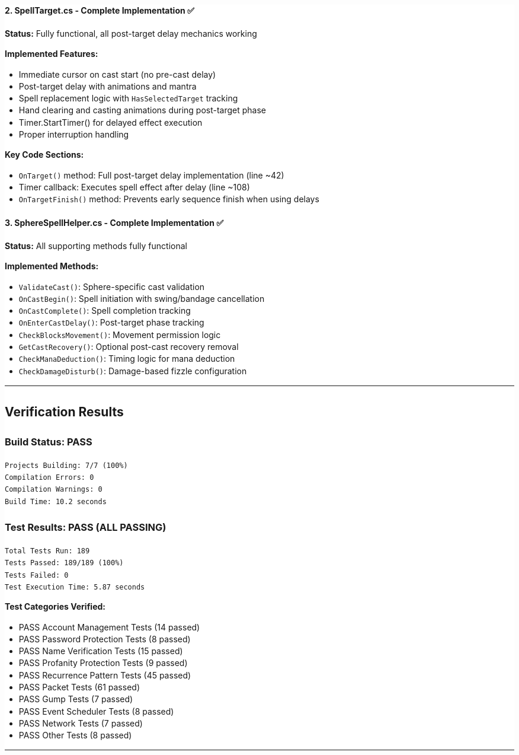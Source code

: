 #### 2. SpellTarget.cs - Complete Implementation ✅
**Status:** Fully functional, all post-target delay mechanics working

**Implemented Features:**
- Immediate cursor on cast start (no pre-cast delay)
- Post-target delay with animations and mantra
- Spell replacement logic with `HasSelectedTarget` tracking
- Hand clearing and casting animations during post-target phase
- Timer.StartTimer() for delayed effect execution
- Proper interruption handling

**Key Code Sections:**
- `OnTarget()` method: Full post-target delay implementation (line ~42)
- Timer callback: Executes spell effect after delay (line ~108)
- `OnTargetFinish()` method: Prevents early sequence finish when using delays

#### 3. SphereSpellHelper.cs - Complete Implementation ✅
**Status:** All supporting methods fully functional

**Implemented Methods:**
- `ValidateCast()`: Sphere-specific cast validation
- `OnCastBegin()`: Spell initiation with swing/bandage cancellation
- `OnCastComplete()`: Spell completion tracking
- `OnEnterCastDelay()`: Post-target phase tracking
- `CheckBlocksMovement()`: Movement permission logic
- `GetCastRecovery()`: Optional post-cast recovery removal
- `CheckManaDeduction()`: Timing logic for mana deduction
- `CheckDamageDisturb()`: Damage-based fizzle configuration

---

## Verification Results

### Build Status: PASS
```
Projects Building: 7/7 (100%)
Compilation Errors: 0
Compilation Warnings: 0
Build Time: 10.2 seconds
```

### Test Results: PASS (ALL PASSING)
```
Total Tests Run: 189
Tests Passed: 189/189 (100%)
Tests Failed: 0
Test Execution Time: 5.87 seconds
```

**Test Categories Verified:**
- PASS Account Management Tests (14 passed)
- PASS Password Protection Tests (8 passed)
- PASS Name Verification Tests (15 passed)
- PASS Profanity Protection Tests (9 passed)
- PASS Recurrence Pattern Tests (45 passed)
- PASS Packet Tests (61 passed)
- PASS Gump Tests (7 passed)
- PASS Event Scheduler Tests (8 passed)
- PASS Network Tests (7 passed)
- PASS Other Tests (8 passed)

---